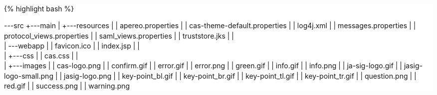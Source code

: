 {% highlight bash %}

\---src
    +---main
    |   +---resources
    |   |       apereo.properties
    |   |       cas-theme-default.properties
    |   |       log4j.xml
    |   |       messages.properties
    |   |       protocol_views.properties
    |   |       saml_views.properties
    |   |       truststore.jks
    |   |       
    |   \---webapp
    |       |   favicon.ico
    |       |   index.jsp
    |       |   
    |       +---css
    |       |       cas.css
    |       |       
    |       +---images
    |       |       cas-logo.png
    |       |       confirm.gif
    |       |       error.gif
    |       |       error.png
    |       |       green.gif
    |       |       info.gif
    |       |       info.png
    |       |       ja-sig-logo.gif
    |       |       jasig-logo-small.png
    |       |       jasig-logo.png
    |       |       key-point_bl.gif
    |       |       key-point_br.gif
    |       |       key-point_tl.gif
    |       |       key-point_tr.gif
    |       |       question.png
    |       |       red.gif
    |       |       success.png
    |       |       warning.png